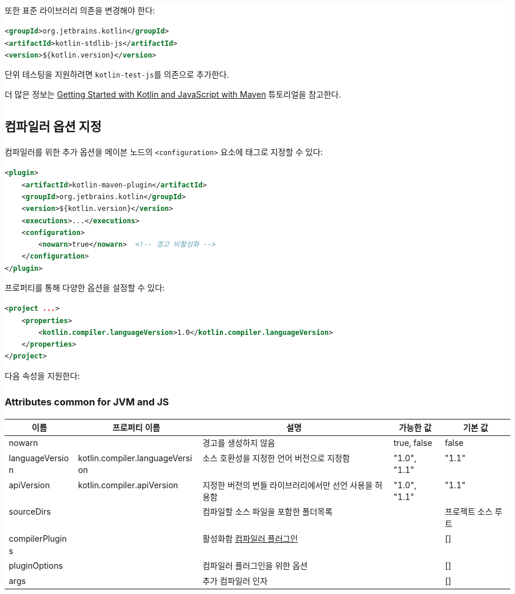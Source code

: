 또한 표준 라이브러리 의존을 변경해야 한다:

``` xml
<groupId>org.jetbrains.kotlin</groupId>
<artifactId>kotlin-stdlib-js</artifactId>
<version>${kotlin.version}</version>
```

단위 테스팅을 지원하려면 `kotlin-test-js`를 의존으로 추가한다.

더 많은 정보는 
[Getting Started with Kotlin and JavaScript with Maven](http://kotlinlang.org/docs/tutorials/javascript/getting-started-maven/getting-started-with-maven.html)
튜토리얼을 참고한다.

## 컴파일러 옵션 지정

컴파일러를 위한 추가 옵션을 메이븐 <plugin> 노드의 `<configuration>` 요소에 태그로 지정할 수 있다:

``` xml
<plugin>
    <artifactId>kotlin-maven-plugin</artifactId>
    <groupId>org.jetbrains.kotlin</groupId>
    <version>${kotlin.version}</version>
    <executions>...</executions>
    <configuration>
        <nowarn>true</nowarn>  <!-- 경고 비활성화 -->
    </configuration>
</plugin>
```

프로퍼티를 통해 다양한 옵션을 설정할 수 있다:

``` xml
<project ...>
    <properties>
        <kotlin.compiler.languageVersion>1.0</kotlin.compiler.languageVersion>
    </properties>
</project>
```

다음 속성을 지원한다:

### Attributes common for JVM and JS

| 이름 | 프로퍼티 이름 | 설명 | 가능한 값 |기본 값 |
|------|---------------|-------------|-----------------|--------------|
| nowarn | | 경고를 생성하지 않음 | true, false | false |
| languageVersion | kotlin.compiler.languageVersion | 소스 호환성을 지정한 언어 버전으로 지정함 | "1.0", "1.1" | "1.1"
| apiVersion | kotlin.compiler.apiVersion | 지정한 버전의 번들 라이브러리에서만 선언 사용을 허용함 | "1.0", "1.1" | "1.1"
| sourceDirs | | 컴파일할 소스 파일을 포함한 폴더목록 | | 프로젝트 소스 루트
| compilerPlugins | | 활성화함 [컴파일러 플러그인](compiler-plugins.html)  | | []
| pluginOptions | | 컴파일러 플러그인을 위한 옵션 | | []
| args | | 추가 컴파일러 인자 | | []

